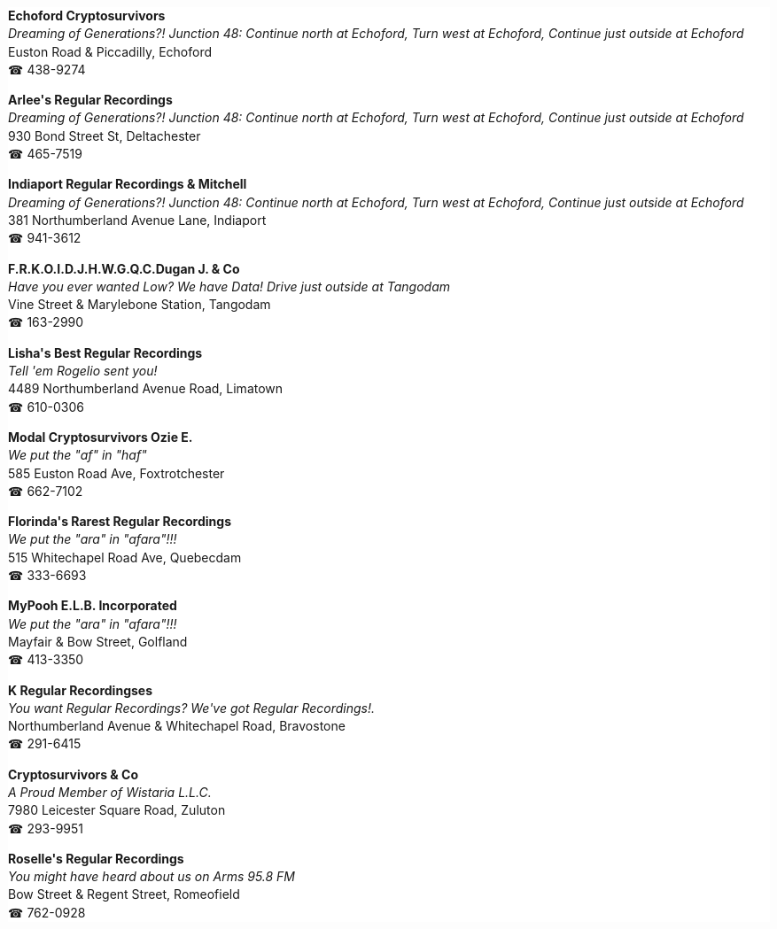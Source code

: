 **Echoford Cryptosurvivors**  
_Dreaming of Generations?! 
Junction 48: Continue north at Echoford, Turn west at Echoford, Continue just outside at Echoford_  
Euston Road & Piccadilly, Echoford  
☎ 438-9274

**Arlee's Regular Recordings**  
_Dreaming of Generations?! 
Junction 48: Continue north at Echoford, Turn west at Echoford, Continue just outside at Echoford_  
930 Bond Street St, Deltachester  
☎ 465-7519

**Indiaport Regular Recordings & Mitchell**  
_Dreaming of Generations?! 
Junction 48: Continue north at Echoford, Turn west at Echoford, Continue just outside at Echoford_  
381 Northumberland Avenue Lane, Indiaport  
☎ 941-3612

**F.R.K.O.I.D.J.H.W.G.Q.C.Dugan J. & Co**  
_Have you ever wanted Low? We have Data! 
Drive just outside at Tangodam_  
Vine Street & Marylebone Station, Tangodam  
☎ 163-2990

**Lisha's Best Regular Recordings**  
_Tell 'em Rogelio sent you!_  
4489 Northumberland Avenue Road, Limatown  
☎ 610-0306

**Modal Cryptosurvivors Ozie E.**  
_We put the "af" in "haf"_  
585 Euston Road Ave, Foxtrotchester  
☎ 662-7102

**Florinda's Rarest Regular Recordings**  
_We put the "ara" in "afara"!!!_  
515 Whitechapel Road Ave, Quebecdam  
☎ 333-6693

**MyPooh E.L.B. Incorporated**  
_We put the "ara" in "afara"!!!_  
Mayfair & Bow Street, Golfland  
☎ 413-3350

**K Regular Recordingses**  
_You want Regular Recordings? We've got Regular Recordings!._  
Northumberland Avenue & Whitechapel Road, Bravostone  
☎ 291-6415

**Cryptosurvivors & Co**  
_A Proud Member of Wistaria L.L.C._  
7980 Leicester Square Road, Zuluton  
☎ 293-9951

**Roselle's Regular Recordings**  
_You might have heard about us on Arms 95.8 FM_  
Bow Street & Regent Street, Romeofield  
☎ 762-0928
